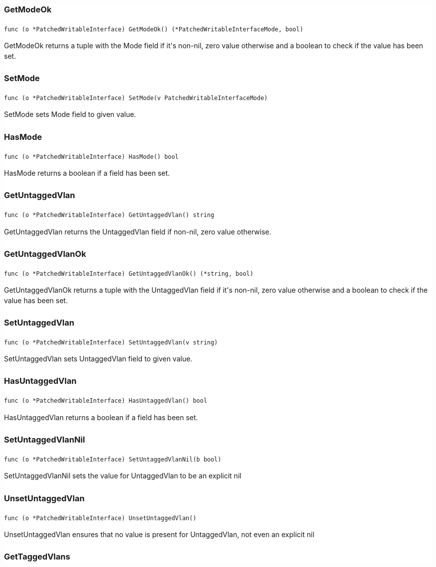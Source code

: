 ### GetModeOk

`func (o *PatchedWritableInterface) GetModeOk() (*PatchedWritableInterfaceMode, bool)`

GetModeOk returns a tuple with the Mode field if it's non-nil, zero value otherwise
and a boolean to check if the value has been set.

### SetMode

`func (o *PatchedWritableInterface) SetMode(v PatchedWritableInterfaceMode)`

SetMode sets Mode field to given value.

### HasMode

`func (o *PatchedWritableInterface) HasMode() bool`

HasMode returns a boolean if a field has been set.

### GetUntaggedVlan

`func (o *PatchedWritableInterface) GetUntaggedVlan() string`

GetUntaggedVlan returns the UntaggedVlan field if non-nil, zero value otherwise.

### GetUntaggedVlanOk

`func (o *PatchedWritableInterface) GetUntaggedVlanOk() (*string, bool)`

GetUntaggedVlanOk returns a tuple with the UntaggedVlan field if it's non-nil, zero value otherwise
and a boolean to check if the value has been set.

### SetUntaggedVlan

`func (o *PatchedWritableInterface) SetUntaggedVlan(v string)`

SetUntaggedVlan sets UntaggedVlan field to given value.

### HasUntaggedVlan

`func (o *PatchedWritableInterface) HasUntaggedVlan() bool`

HasUntaggedVlan returns a boolean if a field has been set.

### SetUntaggedVlanNil

`func (o *PatchedWritableInterface) SetUntaggedVlanNil(b bool)`

 SetUntaggedVlanNil sets the value for UntaggedVlan to be an explicit nil

### UnsetUntaggedVlan
`func (o *PatchedWritableInterface) UnsetUntaggedVlan()`

UnsetUntaggedVlan ensures that no value is present for UntaggedVlan, not even an explicit nil
### GetTaggedVlans
